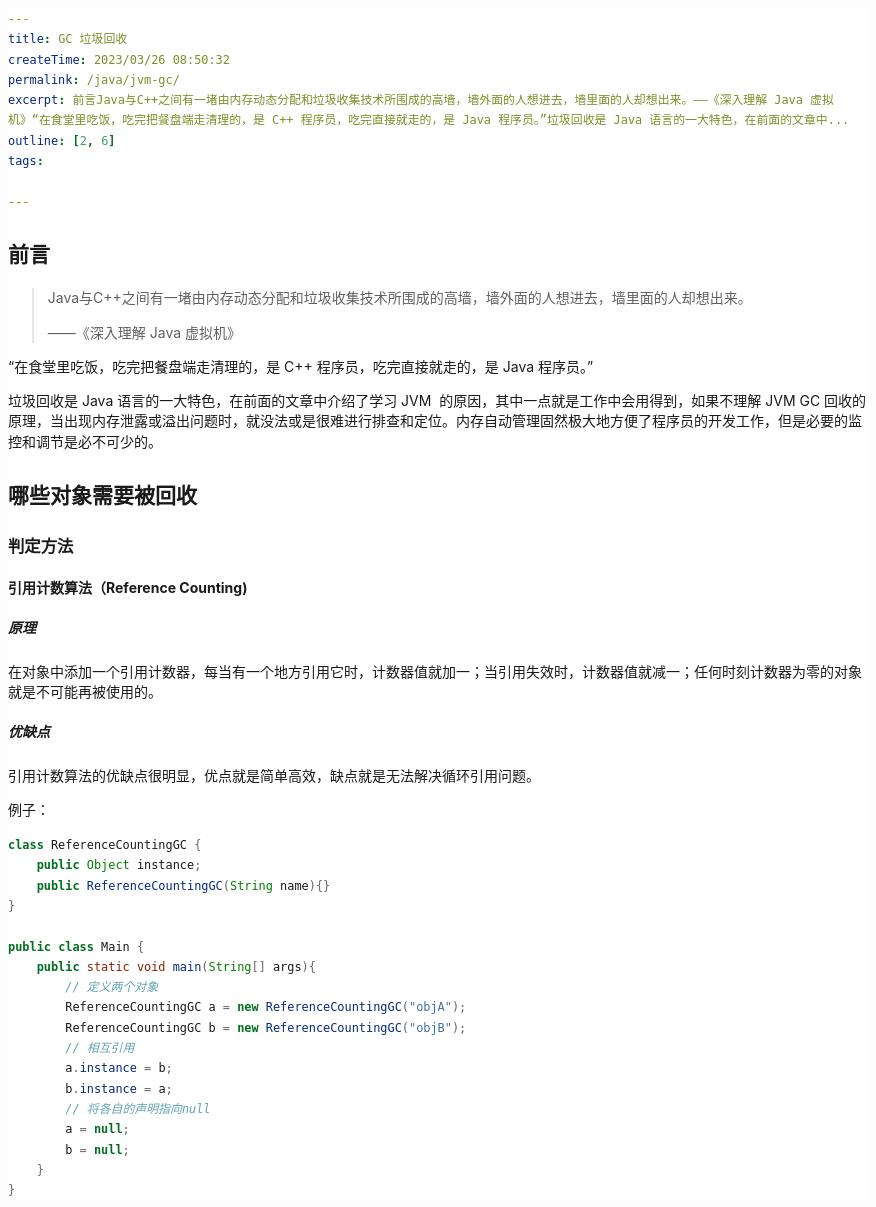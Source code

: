 ```yaml
---
title: GC 垃圾回收
createTime: 2023/03/26 08:50:32
permalink: /java/jvm-gc/
excerpt: 前言Java与C++之间有一堵由内存动态分配和垃圾收集技术所围成的高墙，墙外面的人想进去，墙里面的人却想出来。——《深入理解 Java 虚拟机》“在食堂里吃饭，吃完把餐盘端走清理的，是 C++ 程序员，吃完直接就走的，是 Java 程序员。”垃圾回收是 Java 语言的一大特色，在前面的文章中...
outline: [2, 6]
tags:

---
```

## 前言
> Java与C++之间有一堵由内存动态分配和垃圾收集技术所围成的高墙，墙外面的人想进去，墙里面的人却想出来。
>
> ——《深入理解 Java 虚拟机》
>

“在食堂里吃饭，吃完把餐盘端走清理的，是 C++ 程序员，吃完直接就走的，是 Java 程序员。”

垃圾回收是 Java 语言的一大特色，在前面的文章中介绍了学习 JVM  的原因，其中一点就是工作中会用得到，如果不理解 JVM GC 回收的原理，当出现内存泄露或溢出问题时，就没法或是很难进行排查和定位。内存自动管理固然极大地方便了程序员的开发工作，但是必要的监控和调节是必不可少的。

## 哪些对象需要被回收
### 判定方法
#### 引用计数算法（Reference Counting)
##### 原理
在对象中添加一个引用计数器，每当有一个地方引用它时，计数器值就加一；当引用失效时，计数器值就减一；任何时刻计数器为零的对象就是不可能再被使用的。

##### 优缺点
引用计数算法的优缺点很明显，优点就是简单高效，缺点就是无法解决循环引用问题。

例子：

```java
class ReferenceCountingGC {
    public Object instance;
    public ReferenceCountingGC(String name){}
}

public class Main {
    public static void main(String[] args){
        // 定义两个对象
        ReferenceCountingGC a = new ReferenceCountingGC("objA");
        ReferenceCountingGC b = new ReferenceCountingGC("objB");
		// 相互引用
        a.instance = b;
        b.instance = a;
		// 将各自的声明指向null
        a = null;
        b = null;
    }
}
```
